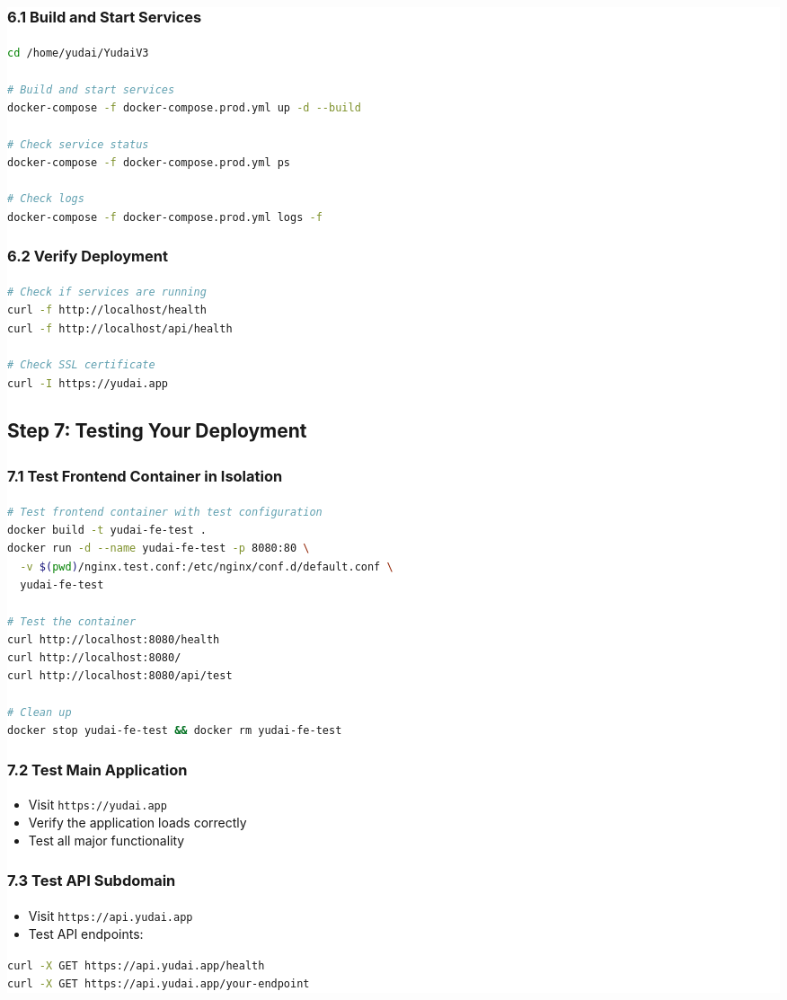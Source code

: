 ### 6.1 Build and Start Services
```bash
cd /home/yudai/YudaiV3

# Build and start services
docker-compose -f docker-compose.prod.yml up -d --build

# Check service status
docker-compose -f docker-compose.prod.yml ps

# Check logs
docker-compose -f docker-compose.prod.yml logs -f
```

### 6.2 Verify Deployment
```bash
# Check if services are running
curl -f http://localhost/health
curl -f http://localhost/api/health

# Check SSL certificate
curl -I https://yudai.app
```

## Step 7: Testing Your Deployment

### 7.1 Test Frontend Container in Isolation
```bash
# Test frontend container with test configuration
docker build -t yudai-fe-test .
docker run -d --name yudai-fe-test -p 8080:80 \
  -v $(pwd)/nginx.test.conf:/etc/nginx/conf.d/default.conf \
  yudai-fe-test

# Test the container
curl http://localhost:8080/health
curl http://localhost:8080/
curl http://localhost:8080/api/test

# Clean up
docker stop yudai-fe-test && docker rm yudai-fe-test
```

### 7.2 Test Main Application
- Visit `https://yudai.app`
- Verify the application loads correctly
- Test all major functionality

### 7.3 Test API Subdomain
- Visit `https://api.yudai.app`
- Test API endpoints:
```bash
curl -X GET https://api.yudai.app/health
curl -X GET https://api.yudai.app/your-endpoint
```
